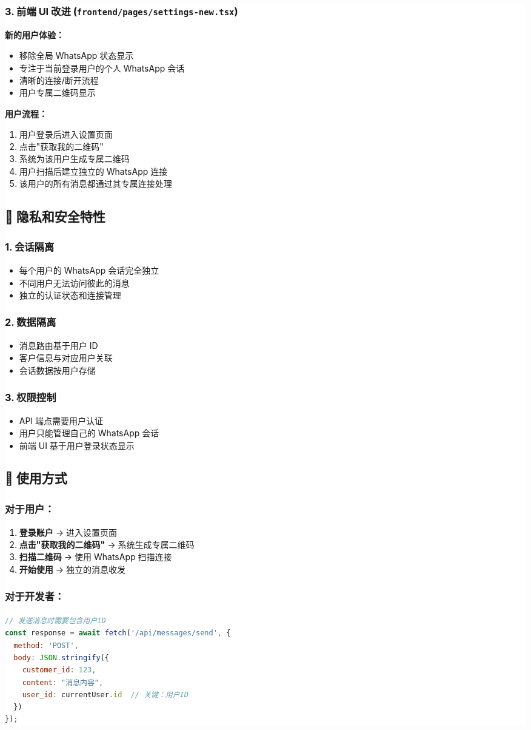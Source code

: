 ### 3. 前端 UI 改进 (`frontend/pages/settings-new.tsx`)

**新的用户体验：**
- 移除全局 WhatsApp 状态显示
- 专注于当前登录用户的个人 WhatsApp 会话
- 清晰的连接/断开流程
- 用户专属二维码显示

**用户流程：**
1. 用户登录后进入设置页面
2. 点击"获取我的二维码"
3. 系统为该用户生成专属二维码
4. 用户扫描后建立独立的 WhatsApp 连接
5. 该用户的所有消息都通过其专属连接处理

## 🔐 隐私和安全特性

### 1. 会话隔离
- 每个用户的 WhatsApp 会话完全独立
- 不同用户无法访问彼此的消息
- 独立的认证状态和连接管理

### 2. 数据隔离
- 消息路由基于用户 ID
- 客户信息与对应用户关联
- 会话数据按用户存储

### 3. 权限控制
- API 端点需要用户认证
- 用户只能管理自己的 WhatsApp 会话
- 前端 UI 基于用户登录状态显示

## 📱 使用方式

### 对于用户：
1. **登录账户** → 进入设置页面
2. **点击"获取我的二维码"** → 系统生成专属二维码
3. **扫描二维码** → 使用 WhatsApp 扫描连接
4. **开始使用** → 独立的消息收发

### 对于开发者：
```javascript
// 发送消息时需要包含用户ID
const response = await fetch('/api/messages/send', {
  method: 'POST',
  body: JSON.stringify({
    customer_id: 123,
    content: "消息内容",
    user_id: currentUser.id  // 关键：用户ID
  })
});
```
